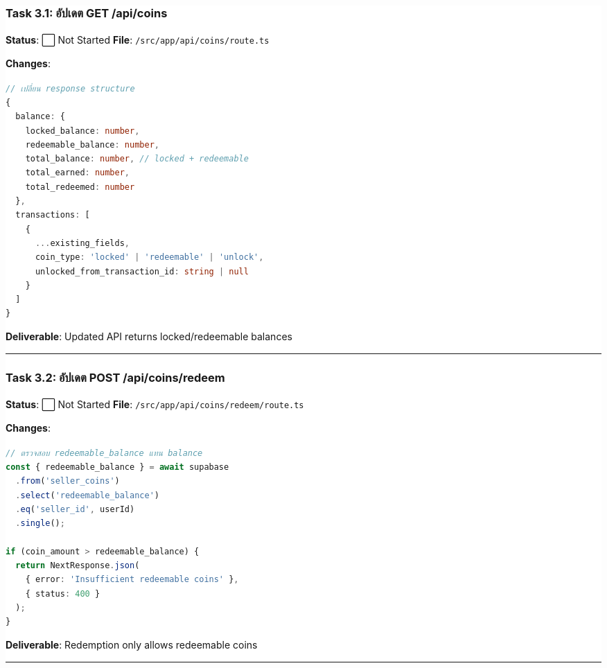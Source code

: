 ### Task 3.1: อัปเดต GET /api/coins
**Status**: ⬜ Not Started
**File**: `/src/app/api/coins/route.ts`

**Changes**:
```typescript
// เปลี่ยน response structure
{
  balance: {
    locked_balance: number,
    redeemable_balance: number,
    total_balance: number, // locked + redeemable
    total_earned: number,
    total_redeemed: number
  },
  transactions: [
    {
      ...existing_fields,
      coin_type: 'locked' | 'redeemable' | 'unlock',
      unlocked_from_transaction_id: string | null
    }
  ]
}
```

**Deliverable**: Updated API returns locked/redeemable balances

---

### Task 3.2: อัปเดต POST /api/coins/redeem
**Status**: ⬜ Not Started
**File**: `/src/app/api/coins/redeem/route.ts`

**Changes**:
```typescript
// ตรวจสอบ redeemable_balance แทน balance
const { redeemable_balance } = await supabase
  .from('seller_coins')
  .select('redeemable_balance')
  .eq('seller_id', userId)
  .single();

if (coin_amount > redeemable_balance) {
  return NextResponse.json(
    { error: 'Insufficient redeemable coins' },
    { status: 400 }
  );
}
```

**Deliverable**: Redemption only allows redeemable coins

---

